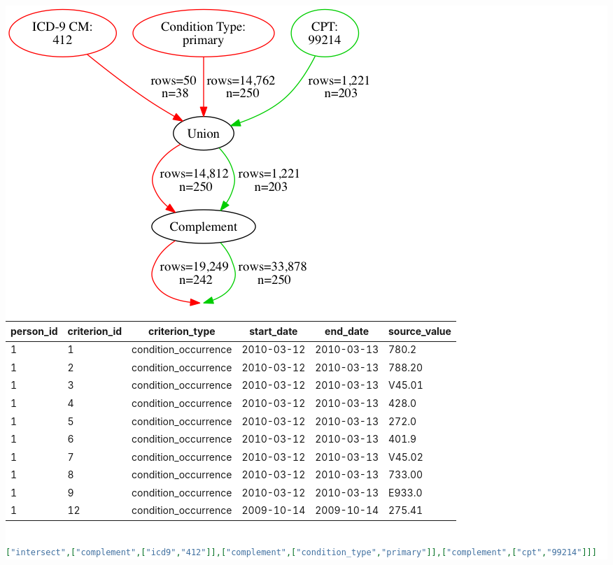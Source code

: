 ![](README/a37a84dbaff85d1d47a240796acda2cb7ff2ad001133b134f82f7f8c6c057dc7.png)

| person_id | criterion_id | criterion_type | start_date | end_date | source_value |
| --------- | ------------ | -------------- | ---------- | -------- | ------------ |
| 1 | 1 | condition_occurrence | 2010-03-12 | 2010-03-13 | 780.2 |
| 1 | 2 | condition_occurrence | 2010-03-12 | 2010-03-13 | 788.20 |
| 1 | 3 | condition_occurrence | 2010-03-12 | 2010-03-13 | V45.01 |
| 1 | 4 | condition_occurrence | 2010-03-12 | 2010-03-13 | 428.0 |
| 1 | 5 | condition_occurrence | 2010-03-12 | 2010-03-13 | 272.0 |
| 1 | 6 | condition_occurrence | 2010-03-12 | 2010-03-13 | 401.9 |
| 1 | 7 | condition_occurrence | 2010-03-12 | 2010-03-13 | V45.02 |
| 1 | 8 | condition_occurrence | 2010-03-12 | 2010-03-13 | 733.00 |
| 1 | 9 | condition_occurrence | 2010-03-12 | 2010-03-13 | E933.0 |
| 1 | 12 | condition_occurrence | 2009-10-14 | 2009-10-14 | 275.41 |

```JSON

["intersect",["complement",["icd9","412"]],["complement",["condition_type","primary"]],["complement",["cpt","99214"]]]

```
